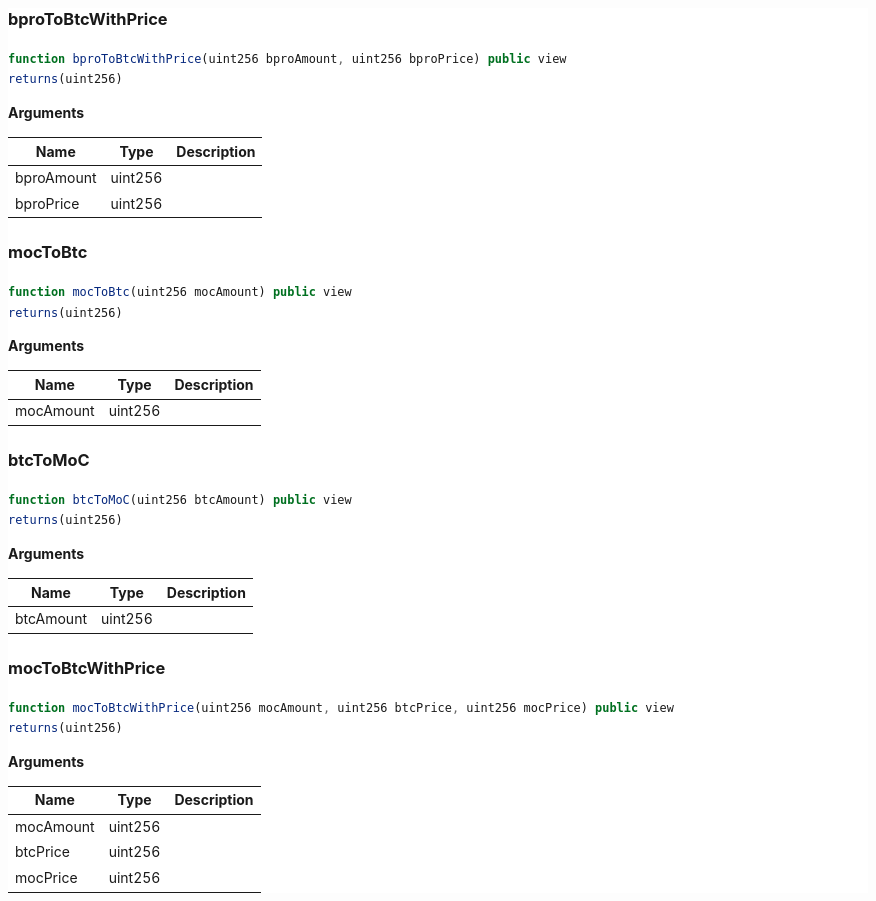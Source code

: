 ### bproToBtcWithPrice

```js
function bproToBtcWithPrice(uint256 bproAmount, uint256 bproPrice) public view
returns(uint256)
```

**Arguments**

| Name        | Type           | Description  |
| ------------- |------------- | -----|
| bproAmount | uint256 |  | 
| bproPrice | uint256 |  | 

### mocToBtc

```js
function mocToBtc(uint256 mocAmount) public view
returns(uint256)
```

**Arguments**

| Name        | Type           | Description  |
| ------------- |------------- | -----|
| mocAmount | uint256 |  | 

### btcToMoC

```js
function btcToMoC(uint256 btcAmount) public view
returns(uint256)
```

**Arguments**

| Name        | Type           | Description  |
| ------------- |------------- | -----|
| btcAmount | uint256 |  | 

### mocToBtcWithPrice

```js
function mocToBtcWithPrice(uint256 mocAmount, uint256 btcPrice, uint256 mocPrice) public view
returns(uint256)
```

**Arguments**

| Name        | Type           | Description  |
| ------------- |------------- | -----|
| mocAmount | uint256 |  | 
| btcPrice | uint256 |  | 
| mocPrice | uint256 |  | 
